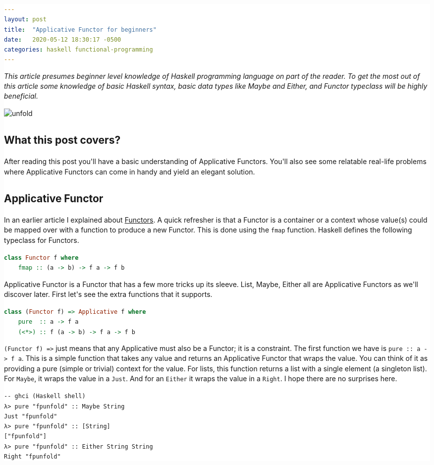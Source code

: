 ```yaml
---
layout: post
title:  "Applicative Functor for beginners"
date:   2020-05-12 18:30:17 -0500
categories: haskell functional-programming
---
```

*This article presumes beginner level knowledge of Haskell programming language on part of the reader. To get the most out of this article some knowledge of basic Haskell syntax, basic data types like Maybe and Either, and Functor typeclass will be highly beneficial.*

![unfold](https://fpunfold.com/wp-content/uploads/2020/05/haskell_unfold.001-300x176.jpeg)

## What this post covers?
After reading this post you'll have a basic understanding of Applicative Functors. You'll also see some relatable real-life problems where Applicative Functors can come in handy and yield an elegant solution.

## Applicative Functor
In an earlier article I explained about [Functors](https://fpunfold.com/2020/05/08/functor/). A quick refresher is that a Functor is a container or a context whose value(s) could be mapped over with a function to produce a new Functor. This is done using the `fmap` function. Haskell defines the following typeclass for Functors.

```haskell
class Functor f where
    fmap :: (a -> b) -> f a -> f b
```

Applicative Functor is a Functor that has a few more tricks up its sleeve. List, Maybe, Either all are Applicative Functors as we'll discover later. First let's see the extra functions that it supports.

```haskell
class (Functor f) => Applicative f where 
    pure  :: a -> f a 
    (<*>) :: f (a -> b) -> f a -> f b
```

`(Functor f) =>` just means that any Applicative must also be a Functor; it is a constraint. The first function we have is `pure :: a -> f a`. This is a simple function that takes any value and returns an Applicative Functor that wraps the value. You can think of it as providing a <emp>pure</emp> (simple or trivial) context for the value. For lists, this function returns a list with a single element (a singleton list). For `Maybe`, it wraps the value in a `Just`. And for an `Either` it wraps the value in a `Right`. I hope there are no surprises here.

```
-- ghci (Haskell shell)
λ> pure "fpunfold" :: Maybe String
Just "fpunfold"
λ> pure "fpunfold" :: [String]
["fpunfold"]
λ> pure "fpunfold" :: Either String String
Right "fpunfold"
```
